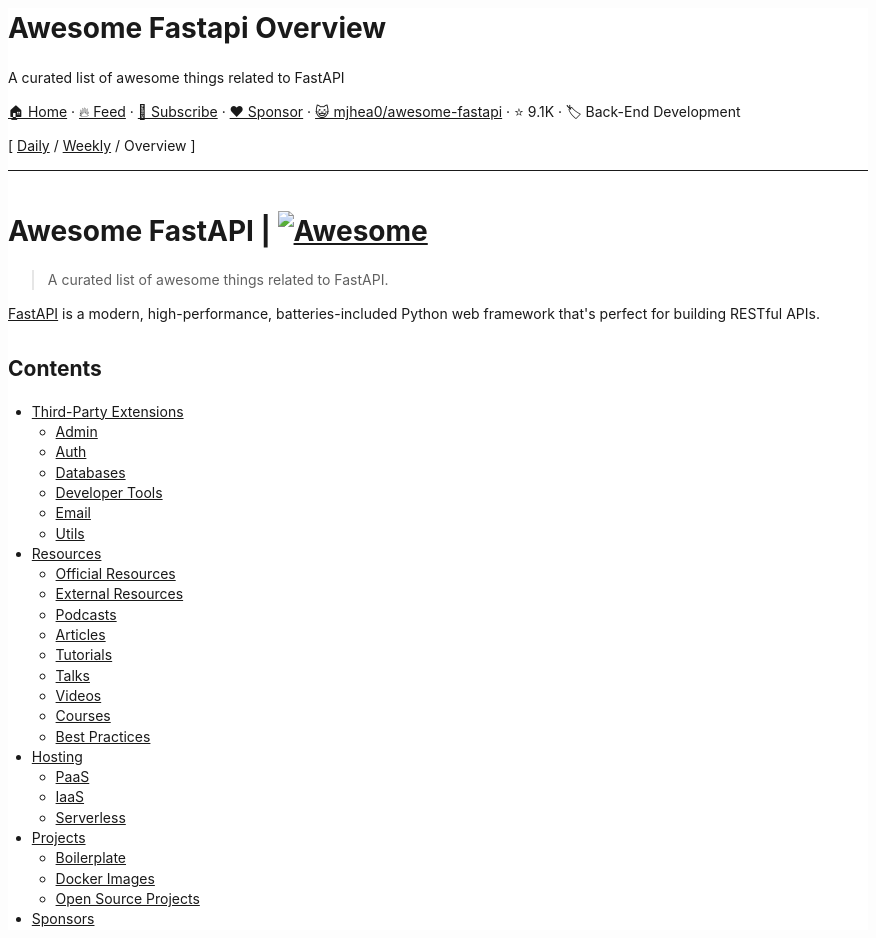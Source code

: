 # Awesome Fastapi Overview

A curated list of awesome things related to FastAPI

[🏠 Home](/README.md) · [🔥 Feed](https://www.trackawesomelist.com/mjhea0/awesome-fastapi/rss.xml) · [📮 Subscribe](https://trackawesomelist.us17.list-manage.com/subscribe?u=d2f0117aa829c83a63ec63c2f&id=36a103854c) · [❤️  Sponsor](https://github.com/sponsors/theowenyoung) · [😺 mjhea0/awesome-fastapi](https://github.com/mjhea0/awesome-fastapi) · ⭐ 9.1K · 🏷️ Back-End Development

[ [Daily](/content/mjhea0/awesome-fastapi/README.md) / [Weekly](/content/mjhea0/awesome-fastapi/week/README.md) / Overview ]

---



# Awesome FastAPI | [![Awesome](https://awesome.re/badge-flat.svg)](https://github.com/sindresorhus/awesome)

> A curated list of awesome things related to FastAPI.

[FastAPI](https://fastapi.tiangolo.com/) is a modern, high-performance, batteries-included Python web framework that's perfect for building RESTful APIs.

## Contents

*   [Third-Party Extensions](#third-party-extensions)
    *   [Admin](#admin)
    *   [Auth](#auth)
    *   [Databases](#databases)
    *   [Developer Tools](#developer-tools)
    *   [Email](#email)
    *   [Utils](#utils)
*   [Resources](#resources)
    *   [Official Resources](#official-resources)
    *   [External Resources](#external-resources)
    *   [Podcasts](#podcasts)
    *   [Articles](#articles)
    *   [Tutorials](#tutorials)
    *   [Talks](#talks)
    *   [Videos](#videos)
    *   [Courses](#courses)
    *   [Best Practices](#best-practices)
*   [Hosting](#hosting)
    *   [PaaS](#paas)
    *   [IaaS](#iaas)
    *   [Serverless](#serverless)
*   [Projects](#projects)
    *   [Boilerplate](#boilerplate)
    *   [Docker Images](#docker-images)
    *   [Open Source Projects](#open-source-projects)
*   [Sponsors](#sponsors)
